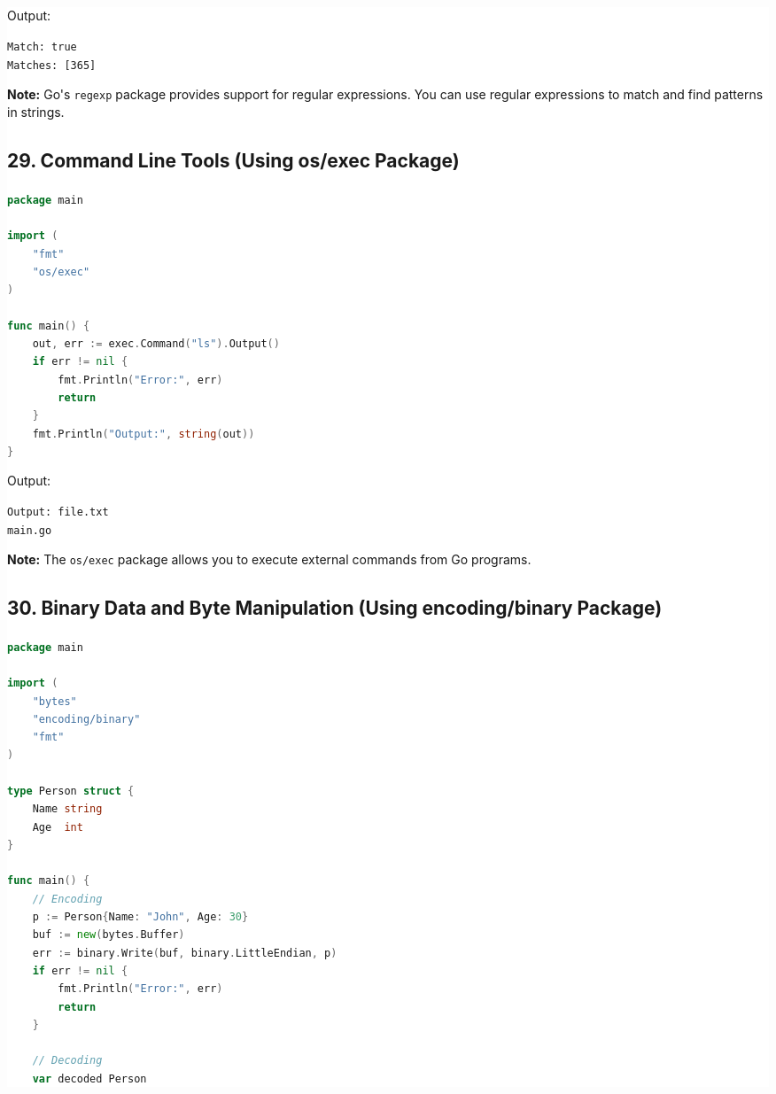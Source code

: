 Output:
```
Match: true
Matches: [365]
```

**Note:** Go's `regexp` package provides support for regular expressions. You can use regular expressions to match and find patterns in strings.

## 29. Command Line Tools (Using os/exec Package)

```go
package main

import (
	"fmt"
	"os/exec"
)

func main() {
	out, err := exec.Command("ls").Output()
	if err != nil {
		fmt.Println("Error:", err)
		return
	}
	fmt.Println("Output:", string(out))
}
```

Output:
```
Output: file.txt
main.go
```

**Note:** The `os/exec` package allows you to execute external commands from Go programs.

## 30. Binary Data and Byte Manipulation (Using encoding/binary Package)

```go
package main

import (
	"bytes"
	"encoding/binary"
	"fmt"
)

type Person struct {
	Name string
	Age  int
}

func main() {
	// Encoding
	p := Person{Name: "John", Age: 30}
	buf := new(bytes.Buffer)
	err := binary.Write(buf, binary.LittleEndian, p)
	if err != nil {
		fmt.Println("Error:", err)
		return
	}

	// Decoding
	var decoded Person
```